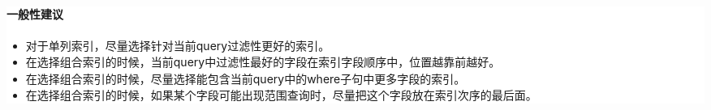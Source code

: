 #### 一般性建议
* 对于单列索引，尽量选择针对当前query过滤性更好的索引。
* 在选择组合索引的时候，当前query中过滤性最好的字段在索引字段顺序中，位置越靠前越好。
* 在选择组合索引的时候，尽量选择能包含当前query中的where子句中更多字段的索引。
* 在选择组合索引的时候，如果某个字段可能出现范围查询时，尽量把这个字段放在索引次序的最后面。